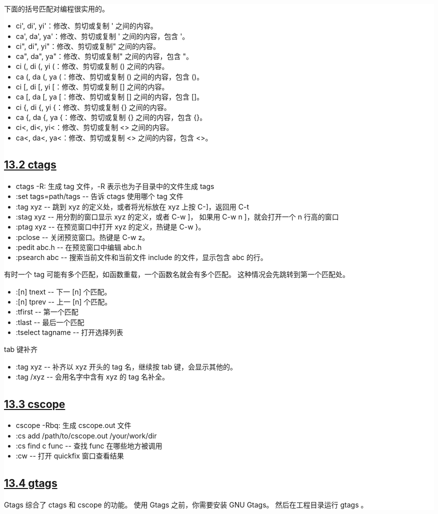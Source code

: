 下面的括号匹配对编程很实用的。

*   ci', di', yi'：修改、剪切或复制 ' 之间的内容。
*   ca', da', ya'：修改、剪切或复制 ' 之间的内容，包含 '。
*   ci", di", yi"：修改、剪切或复制" 之间的内容。
*   ca", da", ya"：修改、剪切或复制" 之间的内容，包含 "。
*   ci (, di (, yi (：修改、剪切或复制 () 之间的内容。
*   ca (, da (, ya (：修改、剪切或复制 () 之间的内容，包含 ()。
*   ci [, di [, yi [：修改、剪切或复制 [] 之间的内容。
*   ca [, da [, ya [：修改、剪切或复制 [] 之间的内容，包含 []。
*   ci {, di {, yi {：修改、剪切或复制 {} 之间的内容。
*   ca {, da {, ya {：修改、剪切或复制 {} 之间的内容，包含 {}。
*   ci<, di<, yi<：修改、剪切或复制 <> 之间的内容。
*   ca<, da<, ya<：修改、剪切或复制 <> 之间的内容，包含 <>。

## [13.2 ctags](http://www.cnblogs.com/jiqingwu/archive/2012/06/14/vim_notes.html#id103)

*   ctags -R: 生成 tag 文件，-R 表示也为子目录中的文件生成 tags
*   :set tags=path/tags -- 告诉 ctags 使用哪个 tag 文件
*   :tag xyz -- 跳到 xyz 的定义处，或者将光标放在 xyz 上按 C-]，返回用 C-t
*   :stag xyz -- 用分割的窗口显示 xyz 的定义，或者 C-w ]， 如果用 C-w n ]，就会打开一个 n 行高的窗口
*   :ptag xyz -- 在预览窗口中打开 xyz 的定义，热键是 C-w }。
*   :pclose -- 关闭预览窗口。热键是 C-w z。
*   :pedit abc.h -- 在预览窗口中编辑 abc.h
*   :psearch abc -- 搜索当前文件和当前文件 include 的文件，显示包含 abc 的行。

有时一个 tag 可能有多个匹配，如函数重载，一个函数名就会有多个匹配。 这种情况会先跳转到第一个匹配处。

*   :[n] tnext -- 下一 [n] 个匹配。
*   :[n] tprev -- 上一 [n] 个匹配。
*   :tfirst -- 第一个匹配
*   :tlast -- 最后一个匹配
*   :tselect tagname -- 打开选择列表

tab 键补齐

*   :tag xyz<tab> -- 补齐以 xyz 开头的 tag 名，继续按 tab 键，会显示其他的。
*   :tag /xyz<tab> -- 会用名字中含有 xyz 的 tag 名补全。

## [13.3 cscope](http://www.cnblogs.com/jiqingwu/archive/2012/06/14/vim_notes.html#id104)

*   cscope -Rbq: 生成 cscope.out 文件
*   :cs add /path/to/cscope.out /your/work/dir
*   :cs find c func -- 查找 func 在哪些地方被调用
*   :cw -- 打开 quickfix 窗口查看结果

## [13.4 gtags](http://www.cnblogs.com/jiqingwu/archive/2012/06/14/vim_notes.html#id105)

Gtags 综合了 ctags 和 cscope 的功能。 使用 Gtags 之前，你需要安装 GNU Gtags。 然后在工程目录运行 gtags 。
